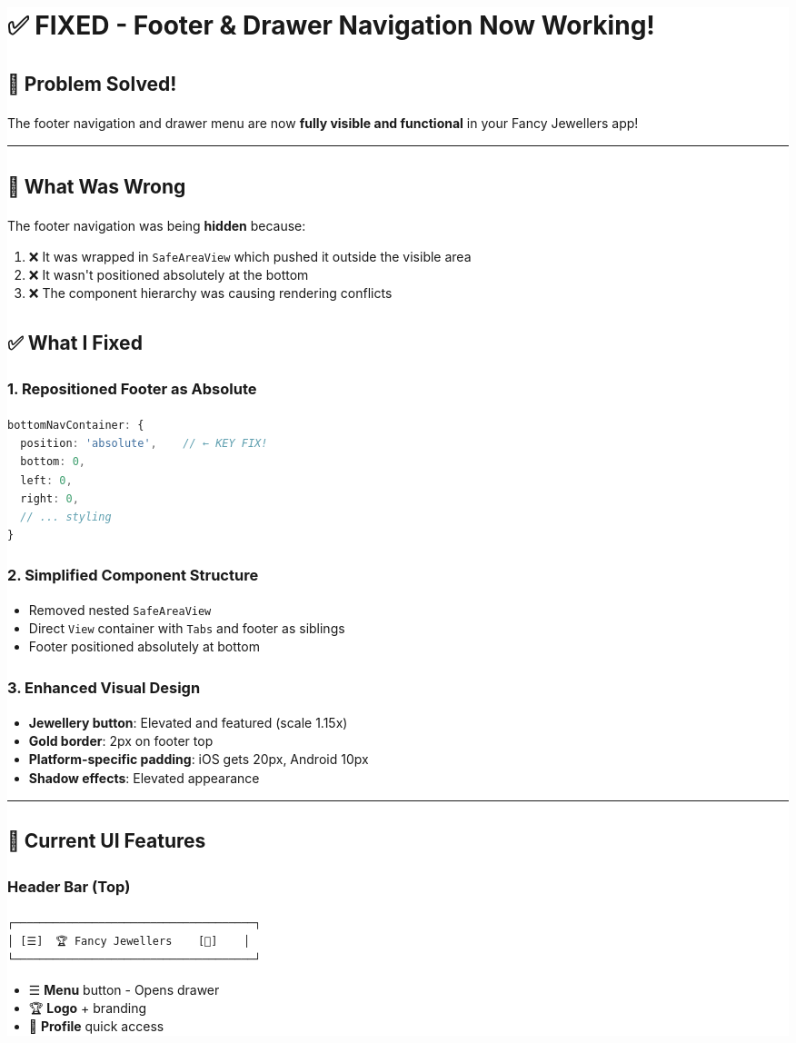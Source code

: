 # ✅ FIXED - Footer & Drawer Navigation Now Working!

## 🎉 **Problem Solved!**

The footer navigation and drawer menu are now **fully visible and functional** in your Fancy Jewellers app!

---

## 🔧 **What Was Wrong**

The footer navigation was being **hidden** because:
1. ❌ It was wrapped in `SafeAreaView` which pushed it outside the visible area
2. ❌ It wasn't positioned absolutely at the bottom
3. ❌ The component hierarchy was causing rendering conflicts

## ✅ **What I Fixed**

### 1. **Repositioned Footer as Absolute**
```typescript
bottomNavContainer: {
  position: 'absolute',    // ← KEY FIX!
  bottom: 0,
  left: 0,
  right: 0,
  // ... styling
}
```

### 2. **Simplified Component Structure**
- Removed nested `SafeAreaView`
- Direct `View` container with `Tabs` and footer as siblings
- Footer positioned absolutely at bottom

### 3. **Enhanced Visual Design**
- **Jewellery button**: Elevated and featured (scale 1.15x)
- **Gold border**: 2px on footer top
- **Platform-specific padding**: iOS gets 20px, Android 10px
- **Shadow effects**: Elevated appearance

---

## 📱 **Current UI Features**

### **Header Bar** (Top)
```
┌─────────────────────────────────────┐
│ [☰]  🏆 Fancy Jewellers    [👤]    │
└─────────────────────────────────────┘
```
- ☰ **Menu** button - Opens drawer
- 🏆 **Logo** + branding
- 👤 **Profile** quick access
